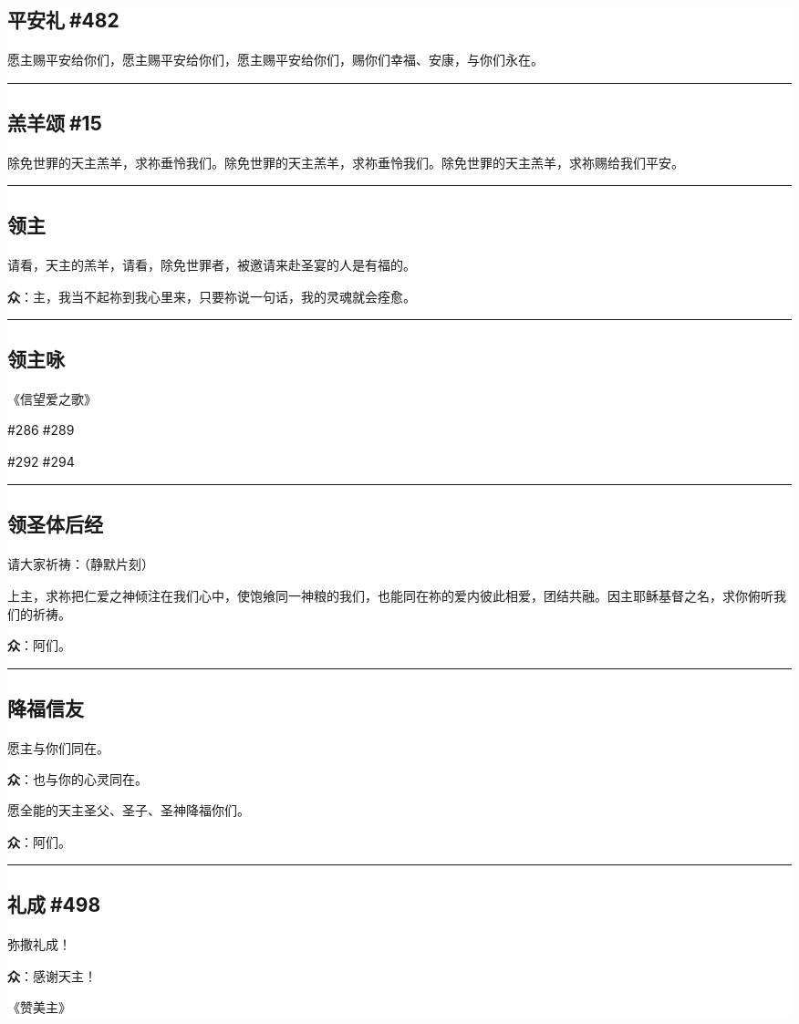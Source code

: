 
## 平安礼 #482

愿主赐平安给你们，愿主赐平安给你们，愿主赐平安给你们，赐你们幸福、安康，与你们永在。

---

## 羔羊颂 #15

除免世罪的天主羔羊，求祢垂怜我们。除免世罪的天主羔羊，求祢垂怜我们。除免世罪的天主羔羊，求祢赐给我们平安。

---

## 领主

请看，天主的羔羊，请看，除免世罪者，被邀请来赴圣宴的人是有福的。

**众**：主，我当不起祢到我心里来，只要祢说一句话，我的灵魂就会痊愈。

---

## 领主咏

《信望爱之歌》


\#286 #289


\#292 #294



---

## 领圣体后经

请大家祈祷：（静默片刻）

上主，求祢把仁爱之神倾注在我们心中，使饱飨同一神粮的我们，也能同在祢的爱内彼此相爱，团结共融。因主耶稣基督之名，求你俯听我们的祈祷。

**众**：阿们。

---

## 降福信友

愿主与你们同在。

**众**：也与你的心灵同在。

愿全能的天主圣父、圣子、圣神降福你们。

**众**：阿们。

---

## 礼成 #498

弥撒礼成！


**众**：感谢天主！


《赞美主》

